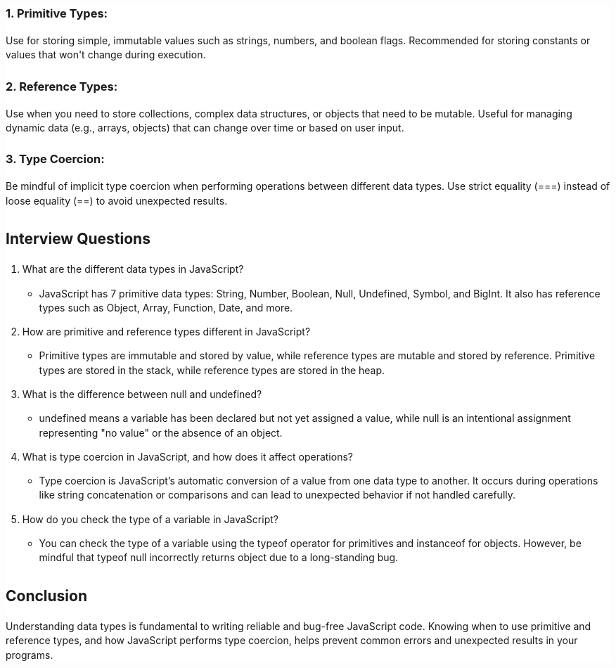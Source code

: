 ### 1. Primitive Types:

Use for storing simple, immutable values such as strings, numbers, and boolean flags.
Recommended for storing constants or values that won't change during execution.

### 2. Reference Types:

Use when you need to store collections, complex data structures, or objects that need to be mutable.
Useful for managing dynamic data (e.g., arrays, objects) that can change over time or based on user input.

### 3. Type Coercion:

Be mindful of implicit type coercion when performing operations between different data types. Use strict equality (===) instead of loose equality (==) to avoid unexpected results.

## Interview Questions

1. What are the different data types in JavaScript?

   - JavaScript has 7 primitive data types: String, Number, Boolean, Null, Undefined, Symbol, and BigInt. It also has reference types such as Object, Array, Function, Date, and more.

2. How are primitive and reference types different in JavaScript?

   - Primitive types are immutable and stored by value, while reference types are mutable and stored by reference. Primitive types are stored in the stack, while reference types are stored in the heap.

3. What is the difference between null and undefined?

   - undefined means a variable has been declared but not yet assigned a value, while null is an intentional assignment representing "no value" or the absence of an object.

4. What is type coercion in JavaScript, and how does it affect operations?

   - Type coercion is JavaScript’s automatic conversion of a value from one data type to another. It occurs during operations like string concatenation or comparisons and can lead to unexpected behavior if not handled carefully.

5. How do you check the type of a variable in JavaScript?

   - You can check the type of a variable using the typeof operator for primitives and instanceof for objects. However, be mindful that typeof null incorrectly returns object due to a long-standing bug.

## Conclusion

Understanding data types is fundamental to writing reliable and bug-free JavaScript code. Knowing when to use primitive and reference types, and how JavaScript performs type coercion, helps prevent common errors and unexpected results in your programs.
